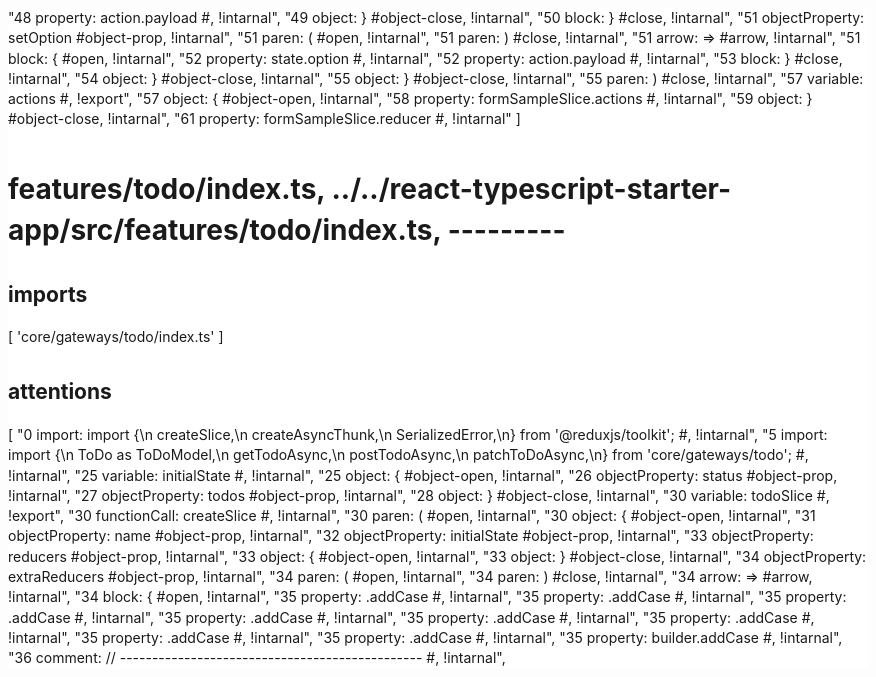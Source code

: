   "48 property: action.payload #, !intarnal",
  "49 object: } #object-close, !intarnal",
  "50 block: } #close, !intarnal",
  "51 objectProperty: setOption #object-prop, !intarnal",
  "51 paren: ( #open, !intarnal",
  "51 paren: ) #close, !intarnal",
  "51 arrow: => #arrow, !intarnal",
  "51 block: { #open, !intarnal",
  "52 property: state.option #, !intarnal",
  "52 property: action.payload #, !intarnal",
  "53 block: } #close, !intarnal",
  "54 object: } #object-close, !intarnal",
  "55 object: } #object-close, !intarnal",
  "55 paren: ) #close, !intarnal",
  "57 variable: actions #, !export",
  "57 object: { #object-open, !intarnal",
  "58 property: formSampleSlice.actions #, !intarnal",
  "59 object: } #object-close, !intarnal",
  "61 property: formSampleSlice.reducer #, !intarnal"
]
# features/todo/index.ts, ../../react-typescript-starter-app/src/features/todo/index.ts, ---------

## imports
[ 'core/gateways/todo/index.ts' ]
## attentions
[
  "0 import: import {\n  createSlice,\n  createAsyncThunk,\n  SerializedError,\n} from '@reduxjs/toolkit'; #, !intarnal",
  "5 import: import {\n  ToDo as ToDoModel,\n  getTodoAsync,\n  postTodoAsync,\n  patchToDoAsync,\n} from 'core/gateways/todo'; #, !intarnal",
  "25 variable: initialState #, !intarnal",
  "25 object: { #object-open, !intarnal",
  "26 objectProperty: status #object-prop, !intarnal",
  "27 objectProperty: todos #object-prop, !intarnal",
  "28 object: } #object-close, !intarnal",
  "30 variable: todoSlice #, !export",
  "30 functionCall: createSlice #, !intarnal",
  "30 paren: ( #open, !intarnal",
  "30 object: { #object-open, !intarnal",
  "31 objectProperty: name #object-prop, !intarnal",
  "32 objectProperty: initialState #object-prop, !intarnal",
  "33 objectProperty: reducers #object-prop, !intarnal",
  "33 object: { #object-open, !intarnal",
  "33 object: } #object-close, !intarnal",
  "34 objectProperty: extraReducers #object-prop, !intarnal",
  "34 paren: ( #open, !intarnal",
  "34 paren: ) #close, !intarnal",
  "34 arrow: => #arrow, !intarnal",
  "34 block: { #open, !intarnal",
  "35 property: .addCase #, !intarnal",
  "35 property: .addCase #, !intarnal",
  "35 property: .addCase #, !intarnal",
  "35 property: .addCase #, !intarnal",
  "35 property: .addCase #, !intarnal",
  "35 property: .addCase #, !intarnal",
  "35 property: .addCase #, !intarnal",
  "35 property: .addCase #, !intarnal",
  "35 property: builder.addCase #, !intarnal",
  "36 comment: // ----------------------------------------------- #, !intarnal",